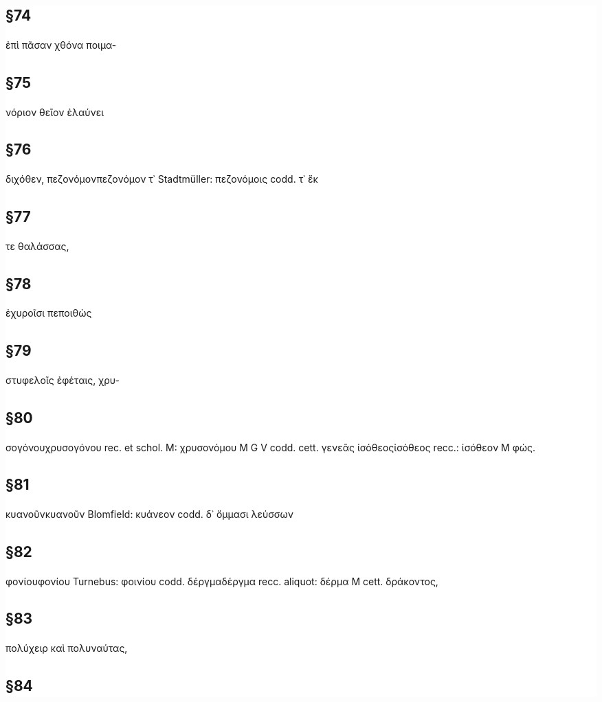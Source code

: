 ## §74  

ἐπὶ πᾶσαν χθόνα ποιμα-  

## §75  

νόριον θεῖον ἐλαύνει  

## §76  

διχόθεν, πεζονόμον<note place="unspecified"><foreign xml:lang="grc">πεζονόμον τ᾽</foreign> Stadtmüller: <foreign xml:lang="grc">πεζονόμοις</foreign> codd.</note> τ᾽ ἔκ  

## §77  

τε θαλάσσας,  

## §78  

ἐχυροῖσι πεποιθὼς  

## §79  

στυφελοῖς ἐφέταις, χρυ-  

## §80  

σογόνου<note place="unspecified"><foreign xml:lang="grc">χρυσογόνου</foreign> rec. et schol. M: <foreign xml:lang="grc">χρυσονόμου</foreign> M G V codd. cett.</note> γενεᾶς ἰσόθεος<note place="unspecified"><foreign xml:lang="grc">ἰσόθεος</foreign> recc.: <foreign xml:lang="grc">ἰσόθεον</foreign> M</note> φώς.  

## §81  

κυανοῦν<note place="unspecified"><foreign xml:lang="grc">κυανοῦν</foreign> Blomfield: <foreign xml:lang="grc">κυάνεον</foreign> codd.</note> δ᾽ ὄμμασι λεύσσων  

## §82  

φονίου<note place="unspecified"><foreign xml:lang="grc">φονίου</foreign> Turnebus: <foreign xml:lang="grc">φοινίου</foreign> codd.</note> δέργμα<note place="unspecified"><foreign xml:lang="grc">δέργμα</foreign> recc. aliquot: <foreign xml:lang="grc">δέρμα</foreign> M cett.</note> δράκοντος,  

## §83  

πολύχειρ καὶ πολυναύτας,  

## §84  
